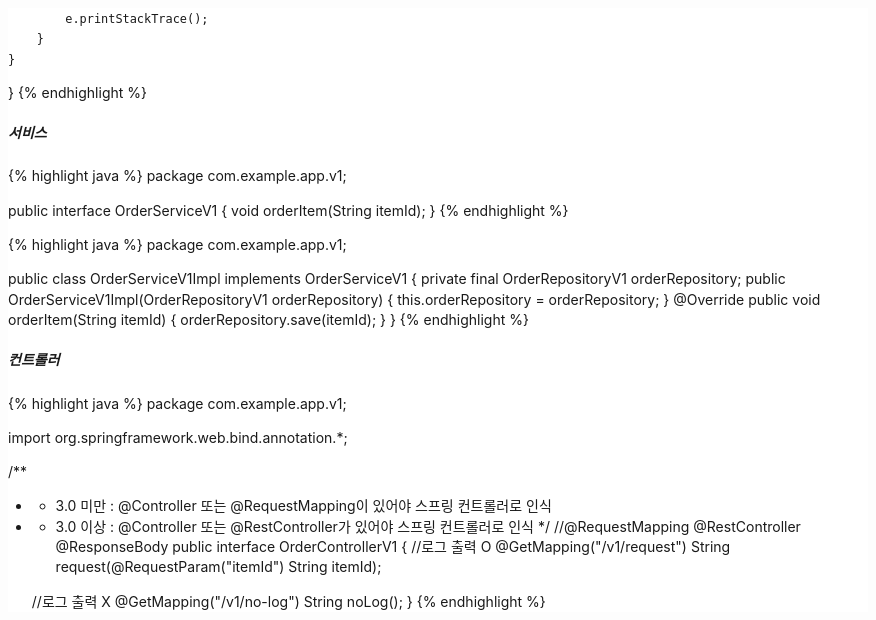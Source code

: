             e.printStackTrace();
        }
    }
}
{% endhighlight %}

##### 서비스

{% highlight java %}
package com.example.app.v1;

public interface OrderServiceV1 {
    void orderItem(String itemId);
}
{% endhighlight %}

{% highlight java %}
package com.example.app.v1;

public class OrderServiceV1Impl implements OrderServiceV1 {
    private final OrderRepositoryV1 orderRepository;
    public OrderServiceV1Impl(OrderRepositoryV1 orderRepository) {
        this.orderRepository = orderRepository;
    }
    @Override
    public void orderItem(String itemId) {
        orderRepository.save(itemId);
    }
}
{% endhighlight %}

##### 컨트롤러

{% highlight java %}
package com.example.app.v1;

import org.springframework.web.bind.annotation.*;

/**
 * - 3.0 미만 : @Controller 또는 @RequestMapping이 있어야 스프링 컨트롤러로 인식
 * - 3.0 이상 : @Controller 또는 @RestController가 있어야 스프링 컨트롤러로 인식
 */
//@RequestMapping
@RestController
@ResponseBody
public interface OrderControllerV1 {
    //로그 출력 O
    @GetMapping("/v1/request")
    String request(@RequestParam("itemId") String itemId);
    
    //로그 출력 X
    @GetMapping("/v1/no-log")
    String noLog();
}
{% endhighlight %}
